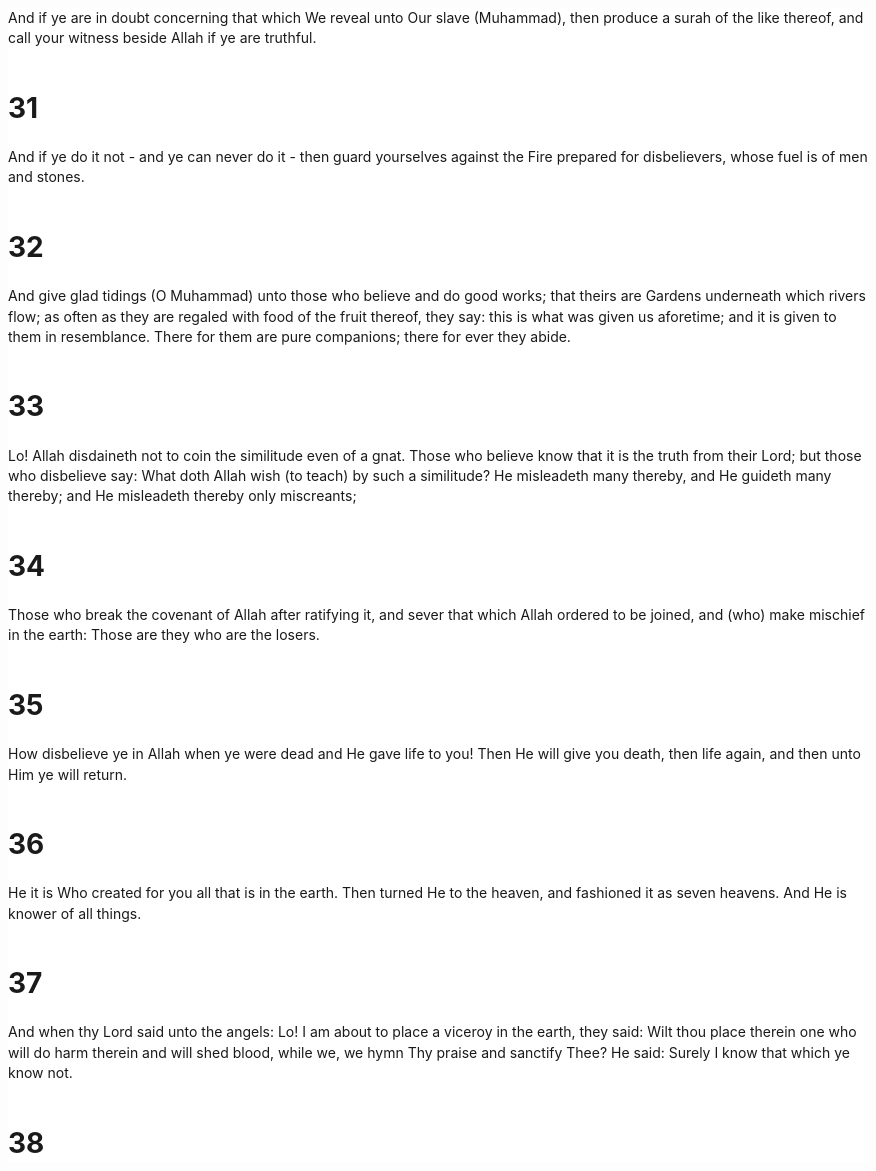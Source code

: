 And if ye are in doubt concerning that which We reveal unto Our slave (Muhammad), then produce a surah of the like thereof, and call your witness beside Allah if ye are truthful.

# 31

And if ye do it not - and ye can never do it - then guard yourselves against the Fire prepared for disbelievers, whose fuel is of men and stones.

# 32

And give glad tidings (O Muhammad) unto those who believe and do good works; that theirs are Gardens underneath which rivers flow; as often as they are regaled with food of the fruit thereof, they say: this is what was given us aforetime; and it is given to them in resemblance. There for them are pure companions; there for ever they abide.

# 33

Lo! Allah disdaineth not to coin the similitude even of a gnat. Those who believe know that it is the truth from their Lord; but those who disbelieve say: What doth Allah wish (to teach) by such a similitude? He misleadeth many thereby, and He guideth many thereby; and He misleadeth thereby only miscreants;

# 34

Those who break the covenant of Allah after ratifying it, and sever that which Allah ordered to be joined, and (who) make mischief in the earth: Those are they who are the losers.

# 35

How disbelieve ye in Allah when ye were dead and He gave life to you! Then He will give you death, then life again, and then unto Him ye will return.

# 36

He it is Who created for you all that is in the earth. Then turned He to the heaven, and fashioned it as seven heavens. And He is knower of all things.

# 37

And when thy Lord said unto the angels: Lo! I am about to place a viceroy in the earth, they said: Wilt thou place therein one who will do harm therein and will shed blood, while we, we hymn Thy praise and sanctify Thee? He said: Surely I know that which ye know not.

# 38
